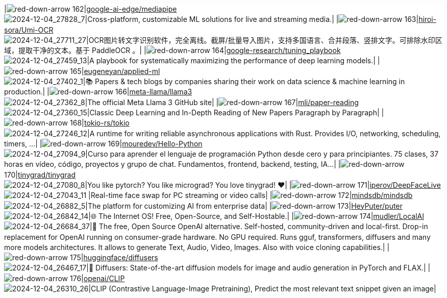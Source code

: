 |![red-down-arrow](https://user-images.githubusercontent.com/1154692/228383555-49b10a2c-d5e6-4963-b286-7351f21c442b.svg) 162|[google-ai-edge/mediapipe](https://github.com/google-ai-edge/mediapipe) </br> ![2024-12-04_27828_7](https://img.shields.io/github/stars/google-ai-edge/mediapipe.svg)|Cross-platform, customizable ML solutions for live and streaming media.|
|![red-down-arrow](https://user-images.githubusercontent.com/1154692/228383555-49b10a2c-d5e6-4963-b286-7351f21c442b.svg) 163|[hiroi-sora/Umi-OCR](https://github.com/hiroi-sora/Umi-OCR) </br> ![2024-12-04_27711_27](https://img.shields.io/github/stars/hiroi-sora/Umi-OCR.svg)|OCR图片转文字识别软件，完全离线。截屏/批量导入图片，支持多国语言、合并段落、竖排文字。可排除水印区域，提取干净的文本。基于 PaddleOCR 。|
|![red-down-arrow](https://user-images.githubusercontent.com/1154692/228383555-49b10a2c-d5e6-4963-b286-7351f21c442b.svg) 164|[google-research/tuning_playbook](https://github.com/google-research/tuning_playbook) </br> ![2024-12-04_27459_13](https://img.shields.io/github/stars/google-research/tuning_playbook.svg)|A playbook for systematically maximizing the performance of deep learning models.|
|![red-down-arrow](https://user-images.githubusercontent.com/1154692/228383555-49b10a2c-d5e6-4963-b286-7351f21c442b.svg) 165|[eugeneyan/applied-ml](https://github.com/eugeneyan/applied-ml) </br> ![2024-12-04_27402_1](https://img.shields.io/github/stars/eugeneyan/applied-ml.svg)|📚 Papers & tech blogs by companies sharing their work on data science & machine learning in production.|
|![red-down-arrow](https://user-images.githubusercontent.com/1154692/228383555-49b10a2c-d5e6-4963-b286-7351f21c442b.svg) 166|[meta-llama/llama3](https://github.com/meta-llama/llama3) </br> ![2024-12-04_27362_8](https://img.shields.io/github/stars/meta-llama/llama3.svg)|The official Meta Llama 3 GitHub site|
|![red-down-arrow](https://user-images.githubusercontent.com/1154692/228383555-49b10a2c-d5e6-4963-b286-7351f21c442b.svg) 167|[mli/paper-reading](https://github.com/mli/paper-reading) </br> ![2024-12-04_27360_15](https://img.shields.io/github/stars/mli/paper-reading.svg)|Classic Deep Learning and In-Depth Reading of New Papers Paragraph by Paragraph|
|![red-down-arrow](https://user-images.githubusercontent.com/1154692/228383555-49b10a2c-d5e6-4963-b286-7351f21c442b.svg) 168|[tokio-rs/tokio](https://github.com/tokio-rs/tokio) </br> ![2024-12-04_27246_12](https://img.shields.io/github/stars/tokio-rs/tokio.svg)|A runtime for writing reliable asynchronous applications with Rust. Provides I/O, networking, scheduling, timers, ...|
|![red-down-arrow](https://user-images.githubusercontent.com/1154692/228383555-49b10a2c-d5e6-4963-b286-7351f21c442b.svg) 169|[mouredev/Hello-Python](https://github.com/mouredev/Hello-Python) </br> ![2024-12-04_27094_9](https://img.shields.io/github/stars/mouredev/Hello-Python.svg)|Curso para aprender el lenguaje de programación Python desde cero y para principiantes. 75 clases, 37 horas en vídeo, código, proyectos y grupo de chat. Fundamentos, frontend, backend, testing, IA...|
|![red-down-arrow](https://user-images.githubusercontent.com/1154692/228383555-49b10a2c-d5e6-4963-b286-7351f21c442b.svg) 170|[tinygrad/tinygrad](https://github.com/tinygrad/tinygrad) </br> ![2024-12-04_27080_8](https://img.shields.io/github/stars/tinygrad/tinygrad.svg)|You like pytorch? You like micrograd? You love tinygrad! ❤️|
|![red-down-arrow](https://user-images.githubusercontent.com/1154692/228383555-49b10a2c-d5e6-4963-b286-7351f21c442b.svg) 171|[iperov/DeepFaceLive](https://github.com/iperov/DeepFaceLive) </br> ![2024-12-04_27043_11](https://img.shields.io/github/stars/iperov/DeepFaceLive.svg)               |Real-time face swap for PC streaming or video calls|
|![red-down-arrow](https://user-images.githubusercontent.com/1154692/228383555-49b10a2c-d5e6-4963-b286-7351f21c442b.svg) 172|[mindsdb/mindsdb](https://github.com/mindsdb/mindsdb) </br> ![2024-12-04_26882_5](https://img.shields.io/github/stars/mindsdb/mindsdb.svg)|The platform for customizing AI from enterprise data|
|![red-down-arrow](https://user-images.githubusercontent.com/1154692/228383555-49b10a2c-d5e6-4963-b286-7351f21c442b.svg) 173|[HeyPuter/puter](https://github.com/HeyPuter/puter) </br> ![2024-12-04_26842_14](https://img.shields.io/github/stars/HeyPuter/puter.svg)|🌐 The Internet OS! Free, Open-Source, and Self-Hostable.|
|![red-down-arrow](https://user-images.githubusercontent.com/1154692/228383555-49b10a2c-d5e6-4963-b286-7351f21c442b.svg) 174|[mudler/LocalAI](https://github.com/mudler/LocalAI) </br> ![2024-12-04_26684_37](https://img.shields.io/github/stars/mudler/LocalAI.svg)|🤖 The free, Open Source OpenAI alternative. Self-hosted, community-driven and local-first. Drop-in replacement for OpenAI running on consumer-grade hardware. No GPU required. Runs gguf, transformers, diffusers and many more models architectures. It allows to generate Text, Audio, Video, Images. Also with voice cloning capabilities.|
|![red-down-arrow](https://user-images.githubusercontent.com/1154692/228383555-49b10a2c-d5e6-4963-b286-7351f21c442b.svg) 175|[huggingface/diffusers](https://github.com/huggingface/diffusers) </br> ![2024-12-04_26467_17](https://img.shields.io/github/stars/huggingface/diffusers.svg)|🤗 Diffusers: State-of-the-art diffusion models for image and audio generation in PyTorch and FLAX.|
|![red-down-arrow](https://user-images.githubusercontent.com/1154692/228383555-49b10a2c-d5e6-4963-b286-7351f21c442b.svg) 176|[openai/CLIP](https://github.com/openai/CLIP) </br> ![2024-12-04_26310_26](https://img.shields.io/github/stars/openai/CLIP.svg)|CLIP (Contrastive Language-Image Pretraining), Predict the most relevant text snippet given an image|